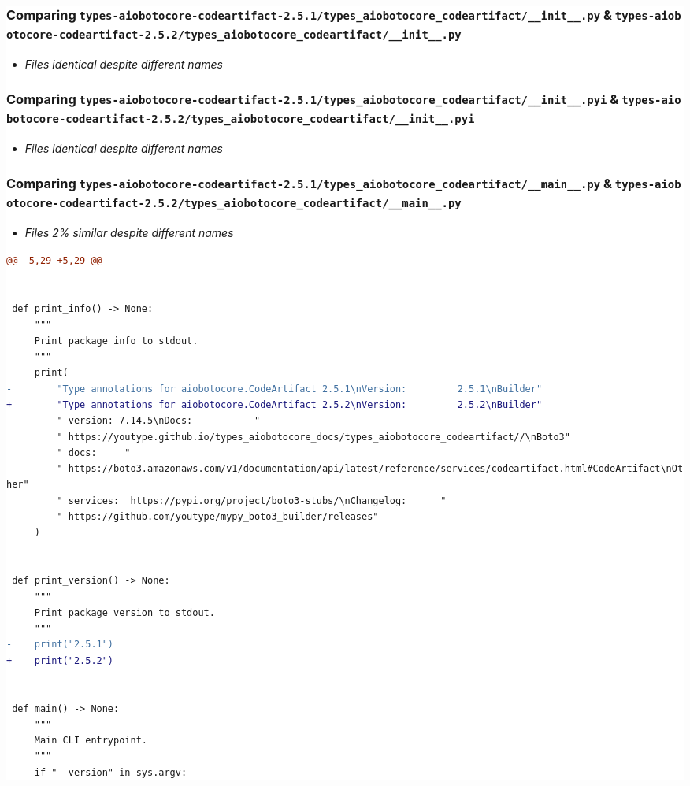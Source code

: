 ### Comparing `types-aiobotocore-codeartifact-2.5.1/types_aiobotocore_codeartifact/__init__.py` & `types-aiobotocore-codeartifact-2.5.2/types_aiobotocore_codeartifact/__init__.py`

 * *Files identical despite different names*

### Comparing `types-aiobotocore-codeartifact-2.5.1/types_aiobotocore_codeartifact/__init__.pyi` & `types-aiobotocore-codeartifact-2.5.2/types_aiobotocore_codeartifact/__init__.pyi`

 * *Files identical despite different names*

### Comparing `types-aiobotocore-codeartifact-2.5.1/types_aiobotocore_codeartifact/__main__.py` & `types-aiobotocore-codeartifact-2.5.2/types_aiobotocore_codeartifact/__main__.py`

 * *Files 2% similar despite different names*

```diff
@@ -5,29 +5,29 @@
 
 
 def print_info() -> None:
     """
     Print package info to stdout.
     """
     print(
-        "Type annotations for aiobotocore.CodeArtifact 2.5.1\nVersion:         2.5.1\nBuilder"
+        "Type annotations for aiobotocore.CodeArtifact 2.5.2\nVersion:         2.5.2\nBuilder"
         " version: 7.14.5\nDocs:           "
         " https://youtype.github.io/types_aiobotocore_docs/types_aiobotocore_codeartifact//\nBoto3"
         " docs:     "
         " https://boto3.amazonaws.com/v1/documentation/api/latest/reference/services/codeartifact.html#CodeArtifact\nOther"
         " services:  https://pypi.org/project/boto3-stubs/\nChangelog:      "
         " https://github.com/youtype/mypy_boto3_builder/releases"
     )
 
 
 def print_version() -> None:
     """
     Print package version to stdout.
     """
-    print("2.5.1")
+    print("2.5.2")
 
 
 def main() -> None:
     """
     Main CLI entrypoint.
     """
     if "--version" in sys.argv:
```
